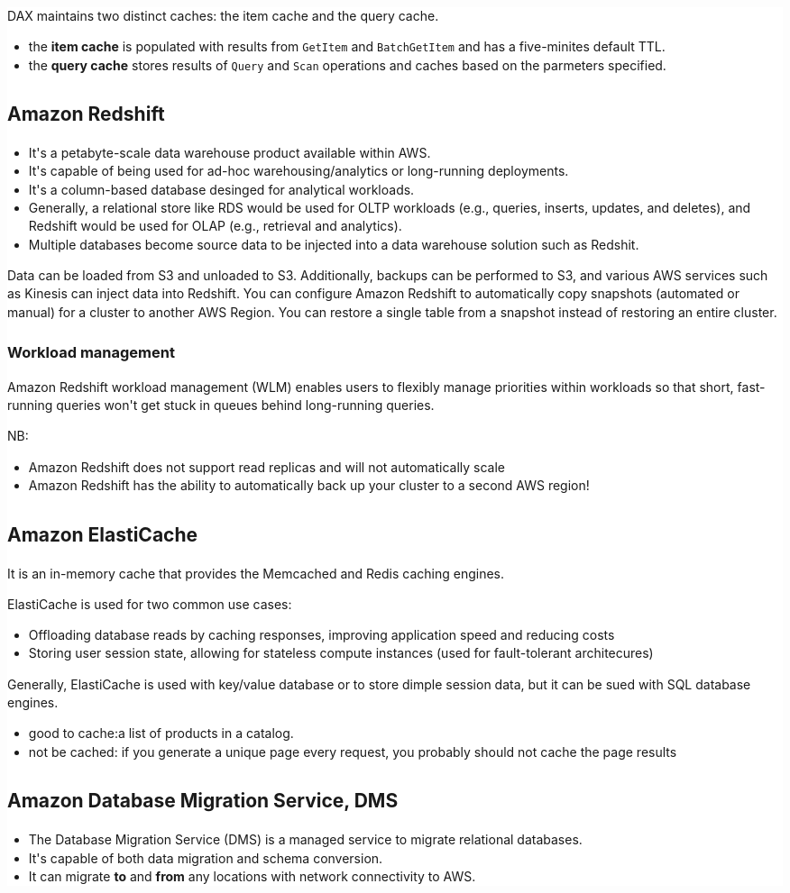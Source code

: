 DAX maintains two distinct caches: the item cache and the query cache.

- the **item cache** is populated with results from `GetItem` and `BatchGetItem` and has a five-minites default TTL.
- the **query cache** stores results of `Query` and `Scan` operations and caches based on the parmeters specified.

## Amazon Redshift

- It's a petabyte-scale data warehouse product available within AWS.
- It's capable of being used for ad-hoc warehousing/analytics or long-running deployments.
- It's a column-based database desinged for analytical workloads.
- Generally, a relational store like RDS would be used for OLTP workloads (e.g., queries, inserts, updates, and deletes), and Redshift would be used for OLAP (e.g., retrieval and analytics).
- Multiple databases become source data to be injected into a data warehouse solution such as Redshit.

Data can be loaded from S3 and unloaded to S3. Additionally, backups can be performed to S3, and various AWS services such as Kinesis can inject data into Redshift.
You can configure Amazon Redshift to automatically copy snapshots (automated or manual) for a cluster to another AWS Region.
You can restore a single table from a snapshot instead of restoring an entire cluster.

### Workload management

Amazon Redshift workload management (WLM) enables users to flexibly manage priorities within workloads so that short, fast-running queries won't get stuck in queues behind long-running queries.

NB:

- Amazon Redshift does not support read replicas and will not automatically scale
- Amazon Redshift has the ability to automatically back up your cluster to a second AWS region!

## Amazon ElastiCache

It is an in-memory cache that provides the Memcached and Redis caching engines.

ElastiCache is used for two common use cases:

- Offloading database reads by caching responses, improving application speed and reducing costs
- Storing user session state, allowing for stateless compute instances (used for fault-tolerant architecures)

Generally, ElastiCache is used with key/value database or to store dimple session data, but it can be sued with SQL database engines.

- good to cache:a list of products in a catalog.
- not be cached: if you generate a unique page every request, you probably should not cache the page results

## Amazon Database Migration Service, DMS

- The Database Migration Service (DMS) is a managed service to migrate relational databases.
- It's capable of both data migration and schema conversion.
- It can migrate **to** and **from** any locations with network connectivity to AWS.

